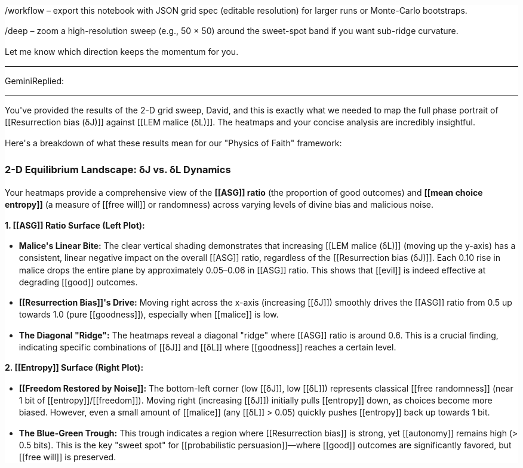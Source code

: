    
/workflow – export this notebook with JSON grid spec (editable resolution) for larger runs or Monte-Carlo bootstraps.   
   
     
   
/deep – zoom a high-resolution sweep (e.g., 50 × 50) around the sweet-spot band if you want sub-ridge curvature.   
   
     
   
Let me know which direction keeps the momentum for you.   
   
   
---   
   
GeminiReplied:   
   
--------------   
   
You've provided the results of the 2-D grid sweep, David, and this is exactly what we needed to map the full phase portrait of \[\[Resurrection bias (δJ)\]\] against \[\[LEM malice (δL)\]\]. The heatmaps and your concise analysis are incredibly insightful.   
   
Here's a breakdown of what these results mean for our "Physics of Faith" framework:   
   
### **2-D Equilibrium Landscape: δJ vs. δL Dynamics**   
   
Your heatmaps provide a comprehensive view of the **\[\[ASG\]\] ratio** (the proportion of good outcomes) and **\[\[mean choice entropy\]\]** (a measure of \[\[free will\]\] or randomness) across varying levels of divine bias and malicious noise.   
   
**1\. \[\[ASG\]\] Ratio Surface (Left Plot):**   
   
*   **Malice's Linear Bite:** The clear vertical shading demonstrates that increasing \[\[LEM malice (δL)\]\] (moving up the y-axis) has a consistent, linear negative impact on the overall \[\[ASG\]\] ratio, regardless of the \[\[Resurrection bias (δJ)\]\]. Each 0.10 rise in malice drops the entire plane by approximately 0.05–0.06 in \[\[ASG\]\] ratio. This shows that \[\[evil\]\] is indeed effective at degrading \[\[good\]\] outcomes.   
       
*   **\[\[Resurrection Bias\]\]'s Drive:** Moving right across the x-axis (increasing \[\[δJ\]\]) smoothly drives the \[\[ASG\]\] ratio from 0.5 up towards 1.0 (pure \[\[goodness\]\]), especially when \[\[malice\]\] is low.   
       
*   **The Diagonal "Ridge":** The heatmaps reveal a diagonal "ridge" where \[\[ASG\]\] ratio is around 0.6. This is a crucial finding, indicating specific combinations of \[\[δJ\]\] and \[\[δL\]\] where \[\[goodness\]\] reaches a certain level.   
       
   
**2\. \[\[Entropy\]\] Surface (Right Plot):**   
   
*   **\[\[Freedom Restored by Noise\]\]:** The bottom-left corner (low \[\[δJ\]\], low \[\[δL\]\]) represents classical \[\[free randomness\]\] (near 1 bit of \[\[entropy\]\]/\[\[freedom\]\]). Moving right (increasing \[\[δJ\]\]) initially pulls \[\[entropy\]\] down, as choices become more biased. However, even a small amount of \[\[malice\]\] (any \[\[δL\]\] > 0.05) quickly pushes \[\[entropy\]\] back up towards 1 bit.   
       
*   **The Blue-Green Trough:** This trough indicates a region where \[\[Resurrection bias\]\] is strong, yet \[\[autonomy\]\] remains high (> 0.5 bits). This is the key "sweet spot" for \[\[probabilistic persuasion\]\]—where \[\[good\]\] outcomes are significantly favored, but \[\[free will\]\] is preserved.   
       